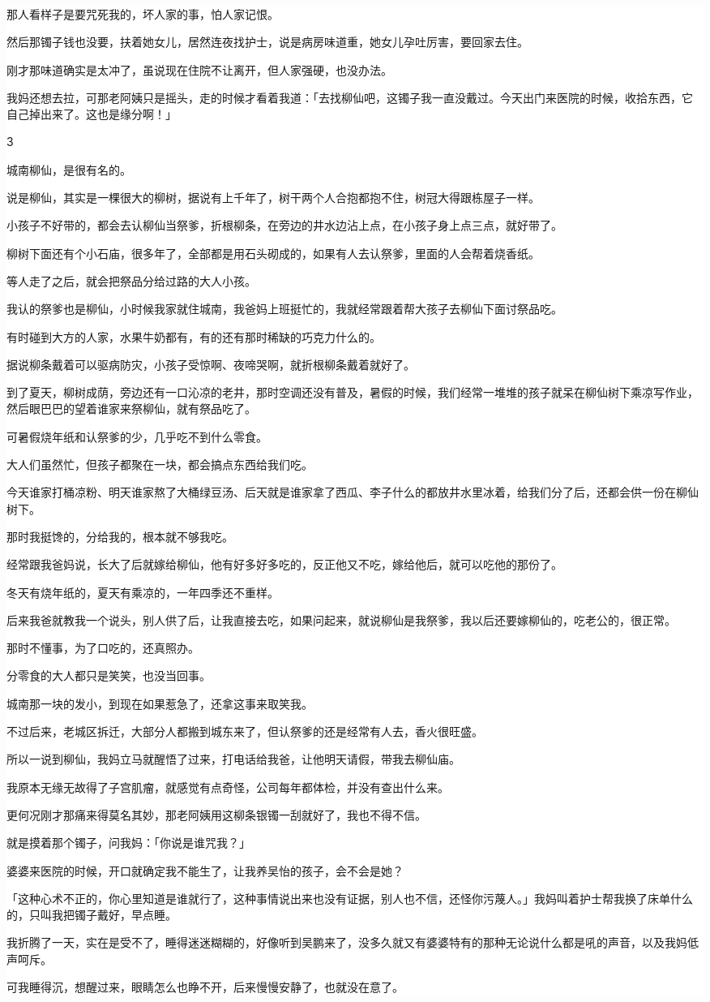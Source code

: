 那人看样子是要咒死我的，坏人家的事，怕人家记恨。

然后那镯子钱也没要，扶着她女儿，居然连夜找护士，说是病房味道重，她女儿孕吐厉害，要回家去住。

刚才那味道确实是太冲了，虽说现在住院不让离开，但人家强硬，也没办法。

我妈还想去拉，可那老阿姨只是摇头，走的时候才看着我道：「去找柳仙吧，这镯子我一直没戴过。今天出门来医院的时候，收拾东西，它自己掉出来了。这也是缘分啊！」

3

城南柳仙，是很有名的。

说是柳仙，其实是一棵很大的柳树，据说有上千年了，树干两个人合抱都抱不住，树冠大得跟栋屋子一样。

小孩子不好带的，都会去认柳仙当祭爹，折根柳条，在旁边的井水边沾上点，在小孩子身上点三点，就好带了。

柳树下面还有个小石庙，很多年了，全部都是用石头砌成的，如果有人去认祭爹，里面的人会帮着烧香纸。

等人走了之后，就会把祭品分给过路的大人小孩。

我认的祭爹也是柳仙，小时候我家就住城南，我爸妈上班挺忙的，我就经常跟着帮大孩子去柳仙下面讨祭品吃。

有时碰到大方的人家，水果牛奶都有，有的还有那时稀缺的巧克力什么的。

据说柳条戴着可以驱病防灾，小孩子受惊啊、夜啼哭啊，就折根柳条戴着就好了。

到了夏天，柳树成荫，旁边还有一口沁凉的老井，那时空调还没有普及，暑假的时候，我们经常一堆堆的孩子就呆在柳仙树下乘凉写作业，然后眼巴巴的望着谁家来祭柳仙，就有祭品吃了。

可暑假烧年纸和认祭爹的少，几乎吃不到什么零食。

大人们虽然忙，但孩子都聚在一块，都会搞点东西给我们吃。

今天谁家打桶凉粉、明天谁家熬了大桶绿豆汤、后天就是谁家拿了西瓜、李子什么的都放井水里冰着，给我们分了后，还都会供一份在柳仙树下。

那时我挺馋的，分给我的，根本就不够我吃。

经常跟我爸妈说，长大了后就嫁给柳仙，他有好多好多吃的，反正他又不吃，嫁给他后，就可以吃他的那份了。

冬天有烧年纸的，夏天有乘凉的，一年四季还不重样。

后来我爸就教我一个说头，别人供了后，让我直接去吃，如果问起来，就说柳仙是我祭爹，我以后还要嫁柳仙的，吃老公的，很正常。

那时不懂事，为了口吃的，还真照办。

分零食的大人都只是笑笑，也没当回事。

城南那一块的发小，到现在如果惹急了，还拿这事来取笑我。

不过后来，老城区拆迁，大部分人都搬到城东来了，但认祭爹的还是经常有人去，香火很旺盛。

所以一说到柳仙，我妈立马就醒悟了过来，打电话给我爸，让他明天请假，带我去柳仙庙。

我原本无缘无故得了子宫肌瘤，就感觉有点奇怪，公司每年都体检，并没有查出什么来。

更何况刚才那痛来得莫名其妙，那老阿姨用这柳条银镯一刮就好了，我也不得不信。

就是摸着那个镯子，问我妈：「你说是谁咒我？」

婆婆来医院的时候，开口就确定我不能生了，让我养吴怡的孩子，会不会是她？

「这种心术不正的，你心里知道是谁就行了，这种事情说出来也没有证据，别人也不信，还怪你污蔑人。」我妈叫着护士帮我换了床单什么的，只叫我把镯子戴好，早点睡。

我折腾了一天，实在是受不了，睡得迷迷糊糊的，好像听到吴鹏来了，没多久就又有婆婆特有的那种无论说什么都是吼的声音，以及我妈低声呵斥。

可我睡得沉，想醒过来，眼睛怎么也睁不开，后来慢慢安静了，也就没在意了。
